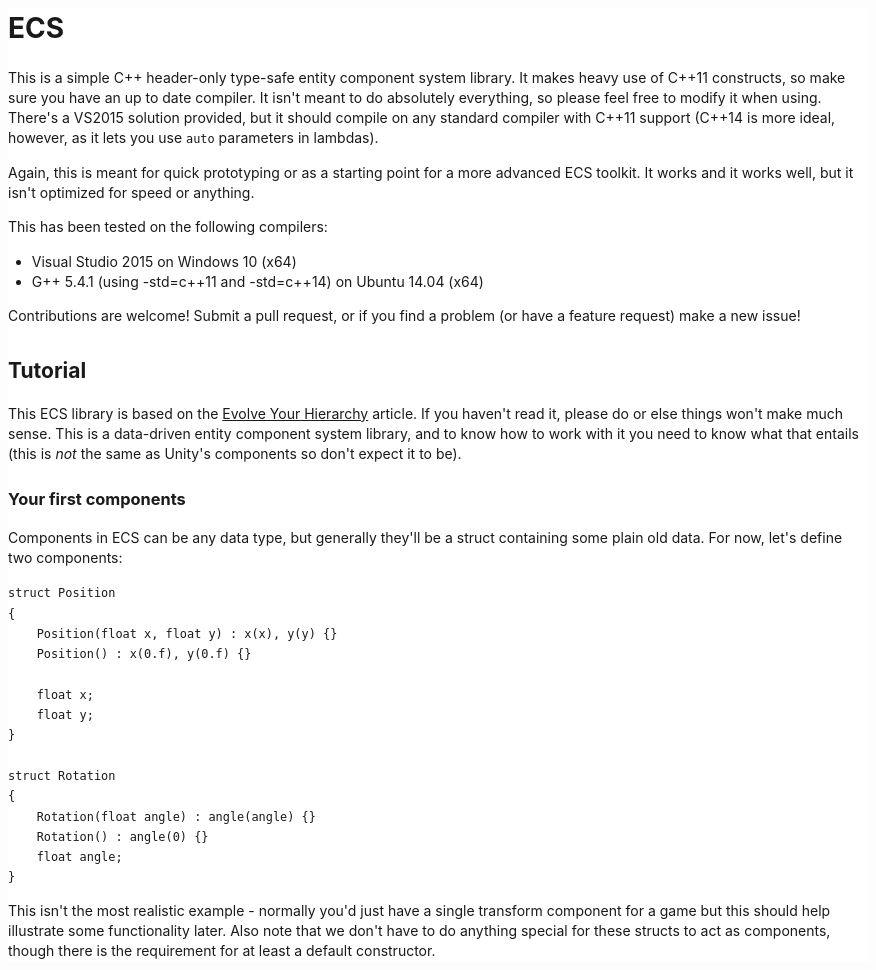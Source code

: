 # ECS

This is a simple C++ header-only type-safe entity component system library. It makes heavy use of C++11
constructs, so make sure you have an up to date compiler. It isn't meant to do absolutely everything,
so please feel free to modify it when using. There's a VS2015 solution provided, but it should
compile on any standard compiler with C++11 support (C++14 is more ideal, however, as it lets you use `auto`
parameters in lambdas).

Again, this is meant for quick prototyping or as a starting point for a more advanced ECS toolkit. It works and it works well, but it isn't optimized for speed or anything.

This has been tested on the following compilers:

* Visual Studio 2015 on Windows 10 (x64)
* G++ 5.4.1 (using -std=c++11 and -std=c++14) on Ubuntu 14.04 (x64)

Contributions are welcome! Submit a pull request, or if you find a problem (or have a feature request) make a new issue!

## Tutorial

This ECS library is based on the [Evolve Your Hierarchy](http://cowboyprogramming.com/2007/01/05/evolve-your-heirachy/) article. If you haven't read it, please do or else things won't make much sense. This is a data-driven entity component system library, and to know how to work with it you need to know what that entails (this is _not_ the same as Unity's components so don't expect it to be).

### Your first components

Components in ECS can be any data type, but generally they'll be a struct containing some plain old data.
For now, let's define two components:

    struct Position
    {
        Position(float x, float y) : x(x), y(y) {}
        Position() : x(0.f), y(0.f) {}
    
        float x;
        float y;
    }
    
    struct Rotation
    {
        Rotation(float angle) : angle(angle) {}
        Rotation() : angle(0) {}
        float angle;
    }

This isn't the most realistic example - normally you'd just have a single transform component for a game but this should
help illustrate some functionality later. Also note that we don't have to do anything special for these structs to
act as components, though there is the requirement for at least a default constructor.
